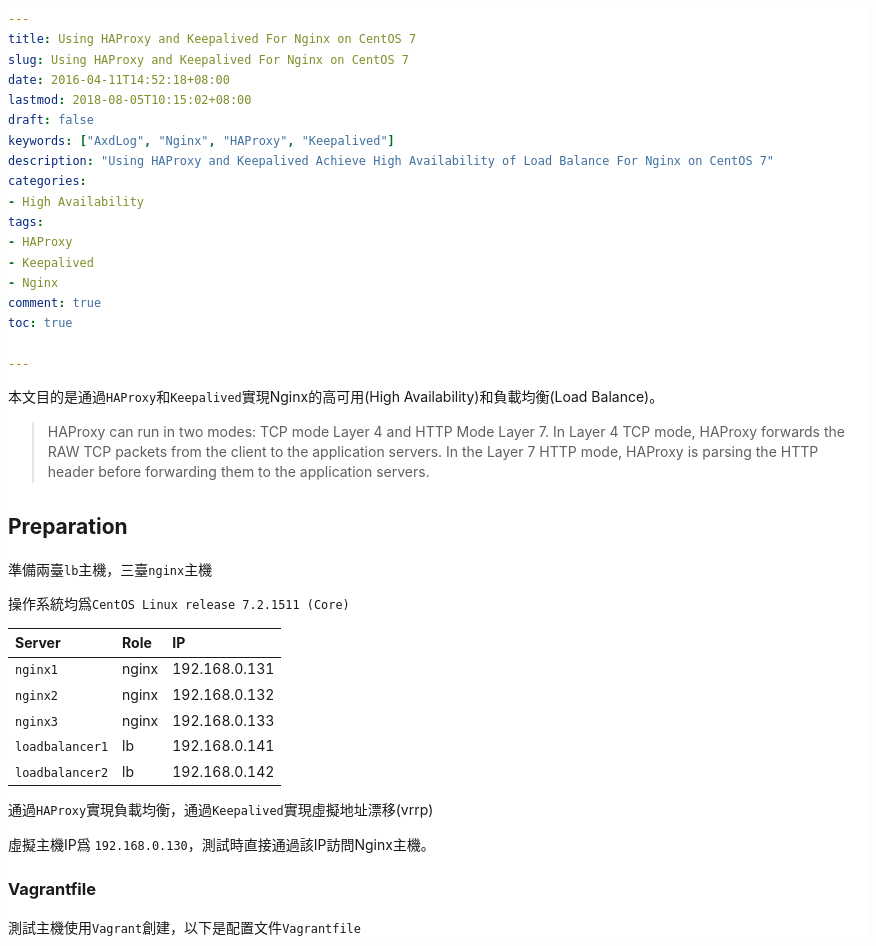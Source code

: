 ```yaml
---
title: Using HAProxy and Keepalived For Nginx on CentOS 7
slug: Using HAProxy and Keepalived For Nginx on CentOS 7
date: 2016-04-11T14:52:18+08:00
lastmod: 2018-08-05T10:15:02+08:00
draft: false
keywords: ["AxdLog", "Nginx", "HAProxy", "Keepalived"]
description: "Using HAProxy and Keepalived Achieve High Availability of Load Balance For Nginx on CentOS 7"
categories:
- High Availability
tags:
- HAProxy
- Keepalived
- Nginx
comment: true
toc: true

---
```



本文目的是通過`HAProxy`和`Keepalived`實現Nginx的高可用(High Availability)和負載均衡(Load Balance)。

>HAProxy can run in two modes: TCP mode Layer 4 and HTTP Mode Layer 7. In Layer 4 TCP mode, HAProxy forwards the RAW TCP packets from the client to the application servers. In the Layer 7 HTTP mode, HAProxy is parsing the HTTP header before forwarding them to the application servers.


## Preparation
準備兩臺`lb`主機，三臺`nginx`主機

操作系統均爲`CentOS Linux release 7.2.1511 (Core)`

| Server | Role | IP |
| :--- | :--- | :--- |
| `nginx1` | nginx | 192.168.0.131 |
| `nginx2` | nginx | 192.168.0.132 |
| `nginx3` | nginx | 192.168.0.133 |
| `loadbalancer1` | lb | 192.168.0.141 |
| `loadbalancer2` | lb | 192.168.0.142 |


通過`HAProxy`實現負載均衡，通過`Keepalived`實現虛擬地址漂移(vrrp)

虛擬主機IP爲 `192.168.0.130`，測試時直接通過該IP訪問Nginx主機。


### Vagrantfile

測試主機使用`Vagrant`創建，以下是配置文件`Vagrantfile`
